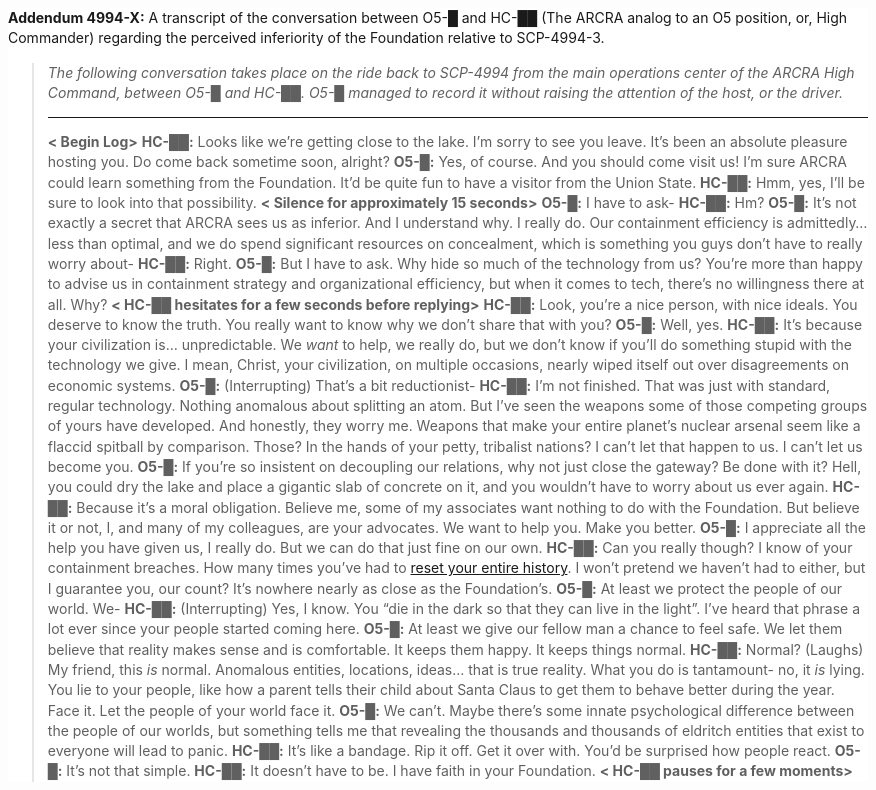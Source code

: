 **Addendum 4994-X:** A transcript of the conversation between O5-█ and HC-██ (The ARCRA analog to an O5 position, or, High Commander) regarding the perceived inferiority of the Foundation relative to SCP-4994-3.
> _The following conversation takes place on the ride back to SCP-4994 from the main operations center of the ARCRA High Command, between O5-█ and HC-██. O5-█ managed to record it without raising the attention of the host, or the driver._
> * * *
> **< Begin Log>**
> **HC-██:** Looks like we’re getting close to the lake. I’m sorry to see you leave. It’s been an absolute pleasure hosting you. Do come back sometime soon, alright?
> **O5-█:** Yes, of course. And you should come visit us! I’m sure ARCRA could learn something from the Foundation. It’d be quite fun to have a visitor from the Union State.
> **HC-██:** Hmm, yes, I’ll be sure to look into that possibility.
> **< Silence for approximately 15 seconds>**
> **O5-█:** I have to ask-
> **HC-██:** Hm?
> **O5-█:** It’s not exactly a secret that ARCRA sees us as inferior. And I understand why. I really do. Our containment efficiency is admittedly… less than optimal, and we do spend significant resources on concealment, which is something you guys don’t have to really worry about-
> **HC-██:** Right.
> **O5-█:** But I have to ask. Why hide so much of the technology from us? You’re more than happy to advise us in containment strategy and organizational efficiency, but when it comes to tech, there’s no willingness there at all. Why?
> **< HC-██ hesitates for a few seconds before replying>**
> **HC-██:** Look, you’re a nice person, with nice ideals. You deserve to know the truth. You really want to know why we don’t share that with you?
> **O5-█:** Well, yes.
> **HC-██:** It’s because your civilization is… unpredictable. We _want_ to help, we really do, but we don’t know if you’ll do something stupid with the technology we give. I mean, Christ, your civilization, on multiple occasions, nearly wiped itself out over disagreements on economic systems.
> **O5-█:** (Interrupting) That’s a bit reductionist-
> **HC-██:** I’m not finished. That was just with standard, regular technology. Nothing anomalous about splitting an atom. But I’ve seen the weapons some of those competing groups of yours have developed. And honestly, they worry me. Weapons that make your entire planet’s nuclear arsenal seem like a flaccid spitball by comparison. Those? In the hands of your petty, tribalist nations? I can’t let that happen to us. I can’t let us become you.
> **O5-█:** If you’re so insistent on decoupling our relations, why not just close the gateway? Be done with it? Hell, you could dry the lake and place a gigantic slab of concrete on it, and you wouldn’t have to worry about us ever again.
> **HC-██:** Because it’s a moral obligation. Believe me, some of my associates want nothing to do with the Foundation. But believe it or not, I, and many of my colleagues, are your advocates. We want to help you. Make you better.
> **O5-█:** I appreciate all the help you have given us, I really do. But we can do that just fine on our own.
> **HC-██:** Can you really though? I know of your containment breaches. How many times you’ve had to [reset your entire history](/scp-2000). I won’t pretend we haven’t had to either, but I guarantee you, our count? It’s nowhere nearly as close as the Foundation’s.
> **O5-█:** At least we protect the people of our world. We-
> **HC-██:** (Interrupting) Yes, I know. You “die in the dark so that they can live in the light”. I’ve heard that phrase a lot ever since your people started coming here.
> **O5-█:** At least we give our fellow man a chance to feel safe. We let them believe that reality makes sense and is comfortable. It keeps them happy. It keeps things normal.
> **HC-██:** Normal? (Laughs) My friend, this _is_ normal. Anomalous entities, locations, ideas… that is true reality. What you do is tantamount- no, it _is_ lying. You lie to your people, like how a parent tells their child about Santa Claus to get them to behave better during the year. Face it. Let the people of your world face it.
> **O5-█:** We can’t. Maybe there’s some innate psychological difference between the people of our worlds, but something tells me that revealing the thousands and thousands of eldritch entities that exist to everyone will lead to panic.
> **HC-██:** It’s like a bandage. Rip it off. Get it over with. You’d be surprised how people react.
> **O5-█:** It’s not that simple.
> **HC-██:** It doesn’t have to be. I have faith in your Foundation.
> **< HC-██ pauses for a few moments>**